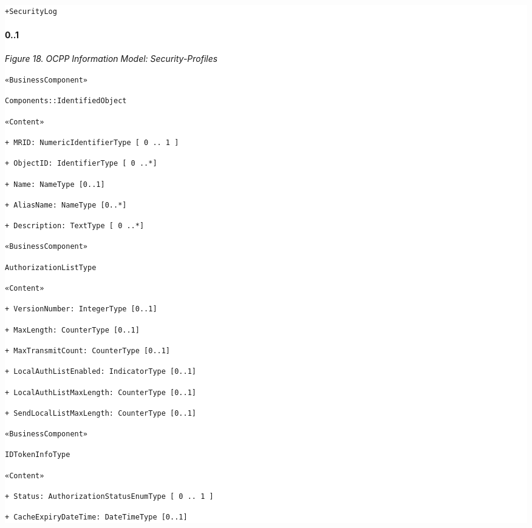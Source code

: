 ```
+SecurityLog
```
#### 0..1

_Figure 18. OCPP Information Model: Security-Profiles_


```
«BusinessComponent»
```
```
Components::IdentifiedObject
```
```
«Content»
```
```
+ MRID: NumericIdentifierType [ 0 .. 1 ]
```
```
+ ObjectID: IdentifierType [ 0 ..*]
```
```
+ Name: NameType [0..1]
```
```
+ AliasName: NameType [0..*]
```
```
+ Description: TextType [ 0 ..*]
```
```
«BusinessComponent»
```
```
AuthorizationListType
```
```
«Content»
```
```
+ VersionNumber: IntegerType [0..1]
```
```
+ MaxLength: CounterType [0..1]
```
```
+ MaxTransmitCount: CounterType [0..1]
```
```
+ LocalAuthListEnabled: IndicatorType [0..1]
```
```
+ LocalAuthListMaxLength: CounterType [0..1]
```
```
+ SendLocalListMaxLength: CounterType [0..1]
```
```
«BusinessComponent»
```
```
IDTokenInfoType
```
```
«Content»
```
```
+ Status: AuthorizationStatusEnumType [ 0 .. 1 ]
```
```
+ CacheExpiryDateTime: DateTimeType [0..1]
```